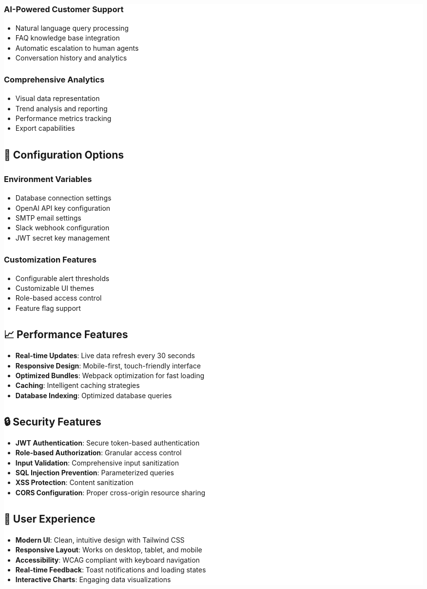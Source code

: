### AI-Powered Customer Support
- Natural language query processing
- FAQ knowledge base integration
- Automatic escalation to human agents
- Conversation history and analytics

### Comprehensive Analytics
- Visual data representation
- Trend analysis and reporting
- Performance metrics tracking
- Export capabilities

## 🔧 Configuration Options

### Environment Variables
- Database connection settings
- OpenAI API key configuration
- SMTP email settings
- Slack webhook configuration
- JWT secret key management

### Customization Features
- Configurable alert thresholds
- Customizable UI themes
- Role-based access control
- Feature flag support

## 📈 Performance Features

- **Real-time Updates**: Live data refresh every 30 seconds
- **Responsive Design**: Mobile-first, touch-friendly interface
- **Optimized Bundles**: Webpack optimization for fast loading
- **Caching**: Intelligent caching strategies
- **Database Indexing**: Optimized database queries

## 🔒 Security Features

- **JWT Authentication**: Secure token-based authentication
- **Role-based Authorization**: Granular access control
- **Input Validation**: Comprehensive input sanitization
- **SQL Injection Prevention**: Parameterized queries
- **XSS Protection**: Content sanitization
- **CORS Configuration**: Proper cross-origin resource sharing

## 📱 User Experience

- **Modern UI**: Clean, intuitive design with Tailwind CSS
- **Responsive Layout**: Works on desktop, tablet, and mobile
- **Accessibility**: WCAG compliant with keyboard navigation
- **Real-time Feedback**: Toast notifications and loading states
- **Interactive Charts**: Engaging data visualizations

